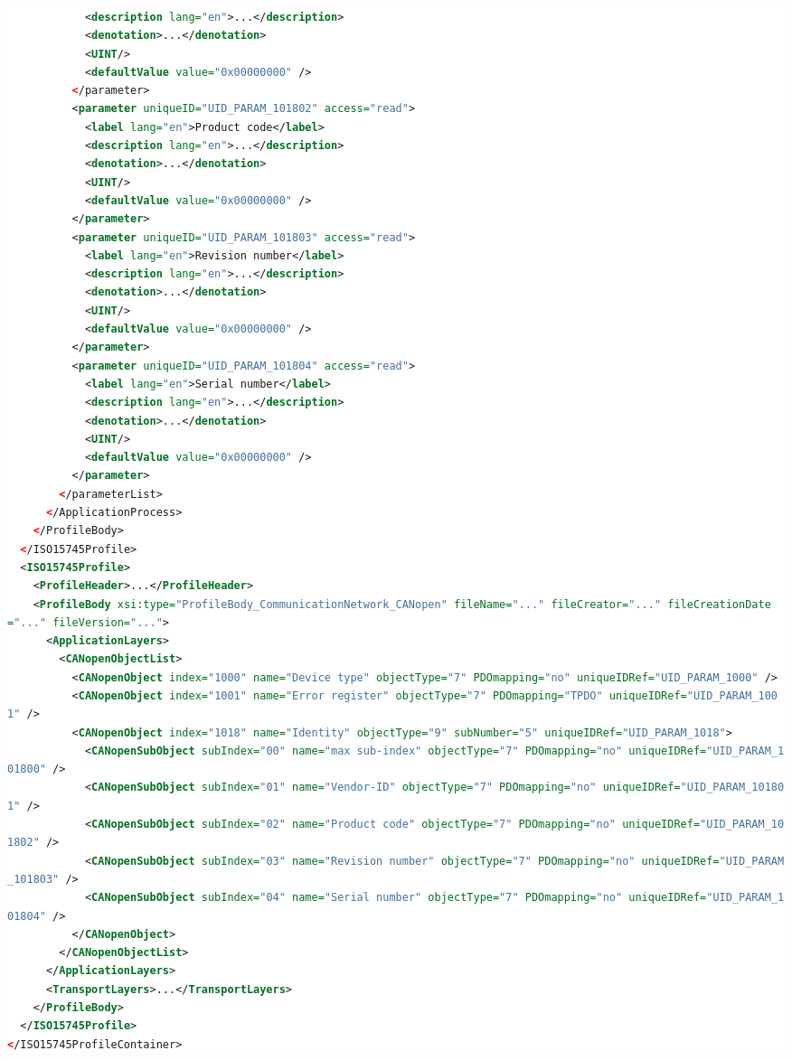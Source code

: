```xml
            <description lang="en">...</description>
            <denotation>...</denotation>
            <UINT/>
            <defaultValue value="0x00000000" />
          </parameter>
          <parameter uniqueID="UID_PARAM_101802" access="read">
            <label lang="en">Product code</label>
            <description lang="en">...</description>
            <denotation>...</denotation>
            <UINT/>
            <defaultValue value="0x00000000" />
          </parameter>
          <parameter uniqueID="UID_PARAM_101803" access="read">
            <label lang="en">Revision number</label>
            <description lang="en">...</description>
            <denotation>...</denotation>
            <UINT/>
            <defaultValue value="0x00000000" />
          </parameter>
          <parameter uniqueID="UID_PARAM_101804" access="read">
            <label lang="en">Serial number</label>
            <description lang="en">...</description>
            <denotation>...</denotation>
            <UINT/>
            <defaultValue value="0x00000000" />
          </parameter>
        </parameterList>
      </ApplicationProcess>
    </ProfileBody>
  </ISO15745Profile>
  <ISO15745Profile>
    <ProfileHeader>...</ProfileHeader>
    <ProfileBody xsi:type="ProfileBody_CommunicationNetwork_CANopen" fileName="..." fileCreator="..." fileCreationDate="..." fileVersion="...">
      <ApplicationLayers>
        <CANopenObjectList>
          <CANopenObject index="1000" name="Device type" objectType="7" PDOmapping="no" uniqueIDRef="UID_PARAM_1000" />
          <CANopenObject index="1001" name="Error register" objectType="7" PDOmapping="TPDO" uniqueIDRef="UID_PARAM_1001" />
          <CANopenObject index="1018" name="Identity" objectType="9" subNumber="5" uniqueIDRef="UID_PARAM_1018">
            <CANopenSubObject subIndex="00" name="max sub-index" objectType="7" PDOmapping="no" uniqueIDRef="UID_PARAM_101800" />
            <CANopenSubObject subIndex="01" name="Vendor-ID" objectType="7" PDOmapping="no" uniqueIDRef="UID_PARAM_101801" />
            <CANopenSubObject subIndex="02" name="Product code" objectType="7" PDOmapping="no" uniqueIDRef="UID_PARAM_101802" />
            <CANopenSubObject subIndex="03" name="Revision number" objectType="7" PDOmapping="no" uniqueIDRef="UID_PARAM_101803" />
            <CANopenSubObject subIndex="04" name="Serial number" objectType="7" PDOmapping="no" uniqueIDRef="UID_PARAM_101804" />
          </CANopenObject>
        </CANopenObjectList>
      </ApplicationLayers>
      <TransportLayers>...</TransportLayers>
    </ProfileBody>
  </ISO15745Profile>
</ISO15745ProfileContainer>
```
